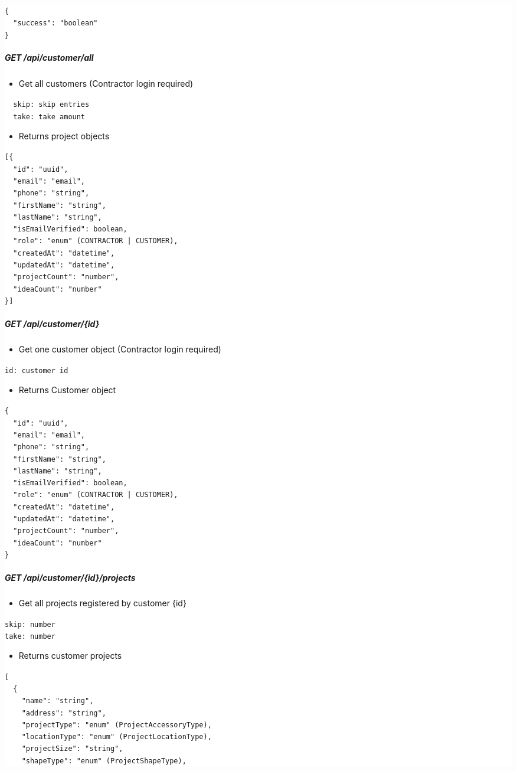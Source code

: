 ```
{
  "success": "boolean"
}
```

##### GET /api/customer/all
* Get all customers (Contractor login required)
```
  skip: skip entries
  take: take amount
```
* Returns project objects
```
[{
  "id": "uuid",
  "email": "email",
  "phone": "string",
  "firstName": "string",
  "lastName": "string",
  "isEmailVerified": boolean,
  "role": "enum" (CONTRACTOR | CUSTOMER),
  "createdAt": "datetime",
  "updatedAt": "datetime",
  "projectCount": "number",
  "ideaCount": "number"
}]
```

##### GET /api/customer/{id}
* Get one customer object (Contractor login required)
```
id: customer id
```
* Returns Customer object
```
{
  "id": "uuid",
  "email": "email",
  "phone": "string",
  "firstName": "string",
  "lastName": "string",
  "isEmailVerified": boolean,
  "role": "enum" (CONTRACTOR | CUSTOMER),
  "createdAt": "datetime",
  "updatedAt": "datetime",
  "projectCount": "number",
  "ideaCount": "number"
}
```

##### GET /api/customer/{id}/projects
* Get all projects registered by customer {id}
```
skip: number
take: number
```
* Returns customer projects
```
[
  {
    "name": "string",
    "address": "string",
    "projectType": "enum" (ProjectAccessoryType),
    "locationType": "enum" (ProjectLocationType),
    "projectSize": "string",
    "shapeType": "enum" (ProjectShapeType),
```